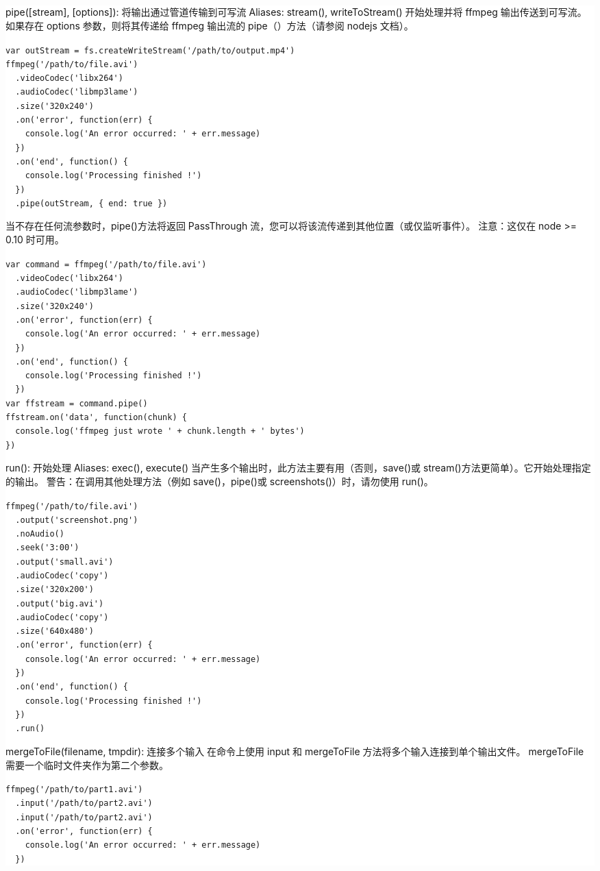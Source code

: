 pipe([stream], [options]): 将输出通过管道传输到可写流
Aliases: stream(), writeToStream() 开始处理并将 ffmpeg 输出传送到可写流。如果存在 options 参数，则将其传递给 ffmpeg 输出流的 pipe（）方法（请参阅 nodejs 文档）。
```
var outStream = fs.createWriteStream('/path/to/output.mp4')
ffmpeg('/path/to/file.avi')
  .videoCodec('libx264')
  .audioCodec('libmp3lame')
  .size('320x240')
  .on('error', function(err) {
    console.log('An error occurred: ' + err.message)
  })
  .on('end', function() {
    console.log('Processing finished !')
  })
  .pipe(outStream, { end: true })
```
当不存在任何流参数时，pipe()方法将返回 PassThrough 流，您可以将该流传递到其他位置（或仅监听事件）。 注意：这仅在 node >= 0.10 时可用。
```
var command = ffmpeg('/path/to/file.avi')
  .videoCodec('libx264')
  .audioCodec('libmp3lame')
  .size('320x240')
  .on('error', function(err) {
    console.log('An error occurred: ' + err.message)
  })
  .on('end', function() {
    console.log('Processing finished !')
  })
var ffstream = command.pipe()
ffstream.on('data', function(chunk) {
  console.log('ffmpeg just wrote ' + chunk.length + ' bytes')
})
```
run(): 开始处理
Aliases: exec(), execute() 当产生多个输出时，此方法主要有用（否则，save()或 stream()方法更简单）。它开始处理指定的输出。 警告：在调用其他处理方法（例如 save()，pipe()或 screenshots()）时，请勿使用 run()。
```
ffmpeg('/path/to/file.avi')
  .output('screenshot.png')
  .noAudio()
  .seek('3:00')
  .output('small.avi')
  .audioCodec('copy')
  .size('320x200')
  .output('big.avi')
  .audioCodec('copy')
  .size('640x480')
  .on('error', function(err) {
    console.log('An error occurred: ' + err.message)
  })
  .on('end', function() {
    console.log('Processing finished !')
  })
  .run()
```
mergeToFile(filename, tmpdir): 连接多个输入
在命令上使用 input 和 mergeToFile 方法将多个输入连接到单个输出文件。 mergeToFile 需要一个临时文件夹作为第二个参数。
```
ffmpeg('/path/to/part1.avi')
  .input('/path/to/part2.avi')
  .input('/path/to/part2.avi')
  .on('error', function(err) {
    console.log('An error occurred: ' + err.message)
  })
```